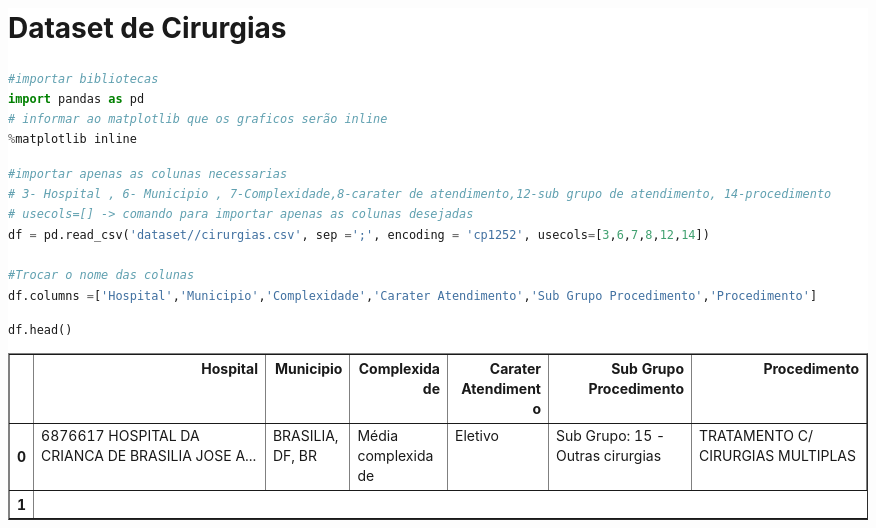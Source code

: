 # Dataset de Cirurgias 

```python
#importar bibliotecas
import pandas as pd
# informar ao matplotlib que os graficos serão inline
%matplotlib inline
```


```python
#importar apenas as colunas necessarias
# 3- Hospital , 6- Municipio , 7-Complexidade,8-carater de atendimento,12-sub grupo de atendimento, 14-procedimento
# usecols=[] -> comando para importar apenas as colunas desejadas
df = pd.read_csv('dataset//cirurgias.csv', sep =';', encoding = 'cp1252', usecols=[3,6,7,8,12,14])

#Trocar o nome das colunas
df.columns =['Hospital','Municipio','Complexidade','Carater Atendimento','Sub Grupo Procedimento','Procedimento']
```


```python
df.head()
```




<div>
<style scoped>
    .dataframe tbody tr th:only-of-type {
        vertical-align: middle;
    }

    .dataframe tbody tr th {
        vertical-align: top;
    }

    .dataframe thead th {
        text-align: right;
    }
</style>
<table border="1" class="dataframe">
  <thead>
    <tr style="text-align: right;">
      <th></th>
      <th>Hospital</th>
      <th>Municipio</th>
      <th>Complexidade</th>
      <th>Carater Atendimento</th>
      <th>Sub Grupo Procedimento</th>
      <th>Procedimento</th>
    </tr>
  </thead>
  <tbody>
    <tr>
      <th>0</th>
      <td>6876617 HOSPITAL DA CRIANCA DE BRASILIA JOSE A...</td>
      <td>BRASILIA, DF, BR</td>
      <td>Média complexidade</td>
      <td>Eletivo</td>
      <td>Sub Grupo: 15 - Outras cirurgias</td>
      <td>TRATAMENTO C/ CIRURGIAS MULTIPLAS</td>
    </tr>
    <tr>
      <th>1</th>